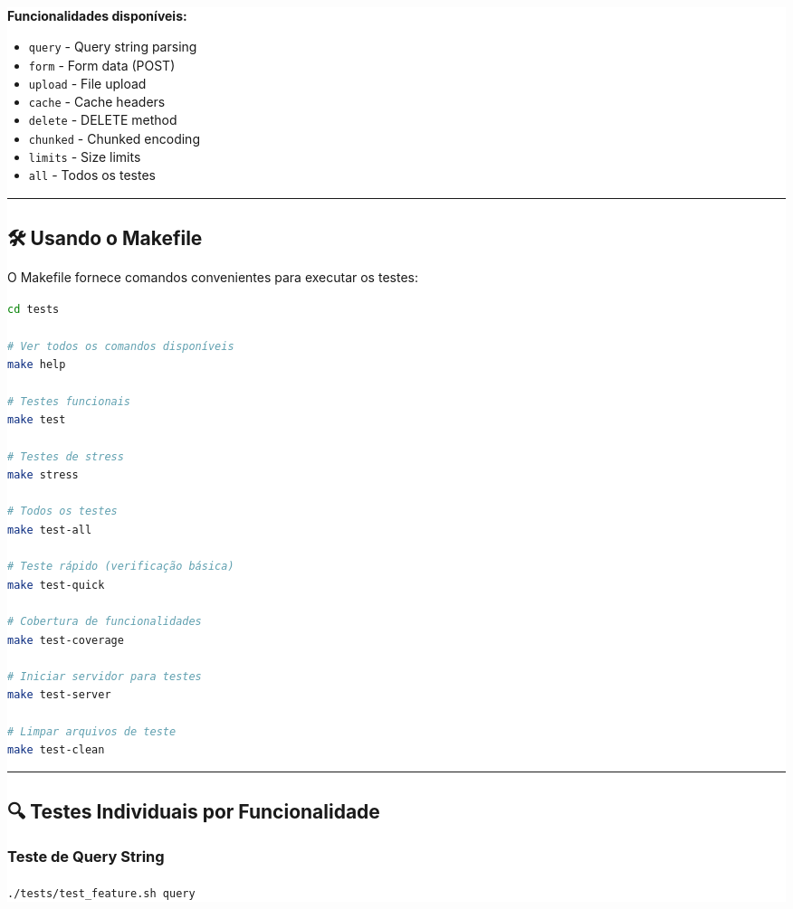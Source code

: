 **Funcionalidades disponíveis:**
- `query` - Query string parsing
- `form` - Form data (POST)
- `upload` - File upload
- `cache` - Cache headers
- `delete` - DELETE method
- `chunked` - Chunked encoding
- `limits` - Size limits
- `all` - Todos os testes

---

## 🛠️ Usando o Makefile

O Makefile fornece comandos convenientes para executar os testes:

```bash
cd tests

# Ver todos os comandos disponíveis
make help

# Testes funcionais
make test

# Testes de stress
make stress

# Todos os testes
make test-all

# Teste rápido (verificação básica)
make test-quick

# Cobertura de funcionalidades
make test-coverage

# Iniciar servidor para testes
make test-server

# Limpar arquivos de teste
make test-clean
```

---

## 🔍 Testes Individuais por Funcionalidade

### Teste de Query String

```bash
./tests/test_feature.sh query
```
